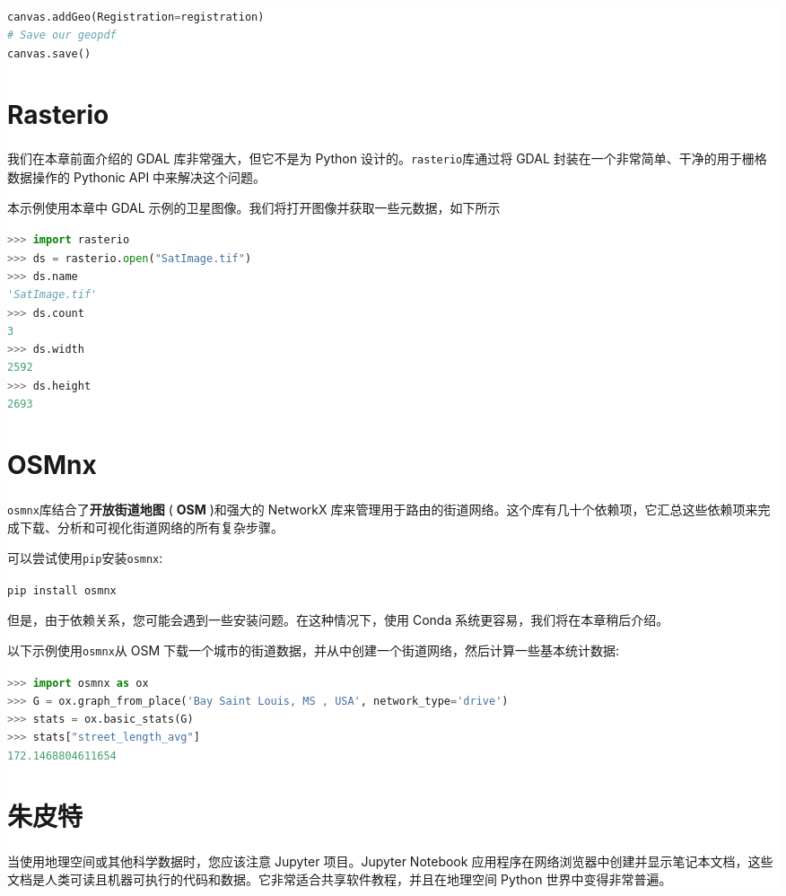 ```py
canvas.addGeo(Registration=registration)
# Save our geopdf
canvas.save()
```

# Rasterio

我们在本章前面介绍的 GDAL 库非常强大，但它不是为 Python 设计的。`rasterio`库通过将 GDAL 封装在一个非常简单、干净的用于栅格数据操作的 Pythonic API 中来解决这个问题。

本示例使用本章中 GDAL 示例的卫星图像。我们将打开图像并获取一些元数据，如下所示

```py
>>> import rasterio
>>> ds = rasterio.open("SatImage.tif")
>>> ds.name
'SatImage.tif'
>>> ds.count
3
>>> ds.width
2592
>>> ds.height
2693
```

# OSMnx

`osmnx`库结合了**开放街道地图** ( **OSM** )和强大的 NetworkX 库来管理用于路由的街道网络。这个库有几十个依赖项，它汇总这些依赖项来完成下载、分析和可视化街道网络的所有复杂步骤。

可以尝试使用`pip`安装`osmnx`:

```py
pip install osmnx
```

但是，由于依赖关系，您可能会遇到一些安装问题。在这种情况下，使用 Conda 系统更容易，我们将在本章稍后介绍。

以下示例使用`osmnx`从 OSM 下载一个城市的街道数据，并从中创建一个街道网络，然后计算一些基本统计数据:

```py
>>> import osmnx as ox
>>> G = ox.graph_from_place('Bay Saint Louis, MS , USA', network_type='drive')
>>> stats = ox.basic_stats(G)
>>> stats["street_length_avg"]
172.1468804611654
```

# 朱皮特

当使用地理空间或其他科学数据时，您应该注意 Jupyter 项目。Jupyter Notebook 应用程序在网络浏览器中创建并显示笔记本文档，这些文档是人类可读且机器可执行的代码和数据。它非常适合共享软件教程，并且在地理空间 Python 世界中变得非常普遍。
